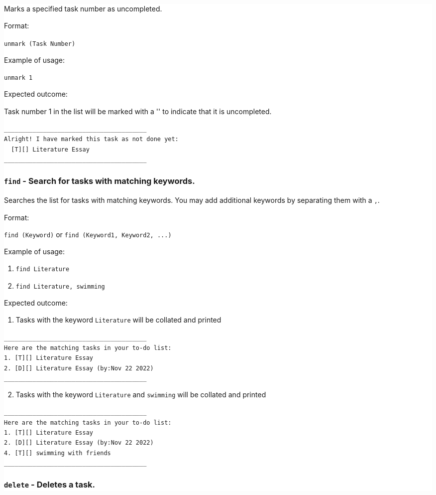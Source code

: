 Marks a specified task number as uncompleted.

Format:

`unmark (Task Number)`

Example of usage: 

`unmark 1`

Expected outcome:

Task number 1 in the list will be marked with a '' to indicate that it
is uncompleted.

```
________________________________________
Alright! I have marked this task as not done yet:
  [T][] Literature Essay
________________________________________
```

### `find` - Search for tasks with matching keywords.

Searches the list for tasks with matching keywords. You may add additional keywords
by separating them with a `,`.

Format:

`find (Keyword)` or `find (Keyword1, Keyword2, ...)`

Example of usage: 

1. `find Literature`

2. `find Literature, swimming`

Expected outcome:

1. Tasks with the keyword `Literature` will be collated and printed

```
________________________________________
Here are the matching tasks in your to-do list:
1. [T][] Literature Essay
2. [D][] Literature Essay (by:Nov 22 2022)
________________________________________
```

2. Tasks with the keyword `Literature` and `swimming` will be collated and printed

```
________________________________________
Here are the matching tasks in your to-do list:
1. [T][] Literature Essay
2. [D][] Literature Essay (by:Nov 22 2022)
4. [T][] swimming with friends
________________________________________
```

### `delete` - Deletes a task.
